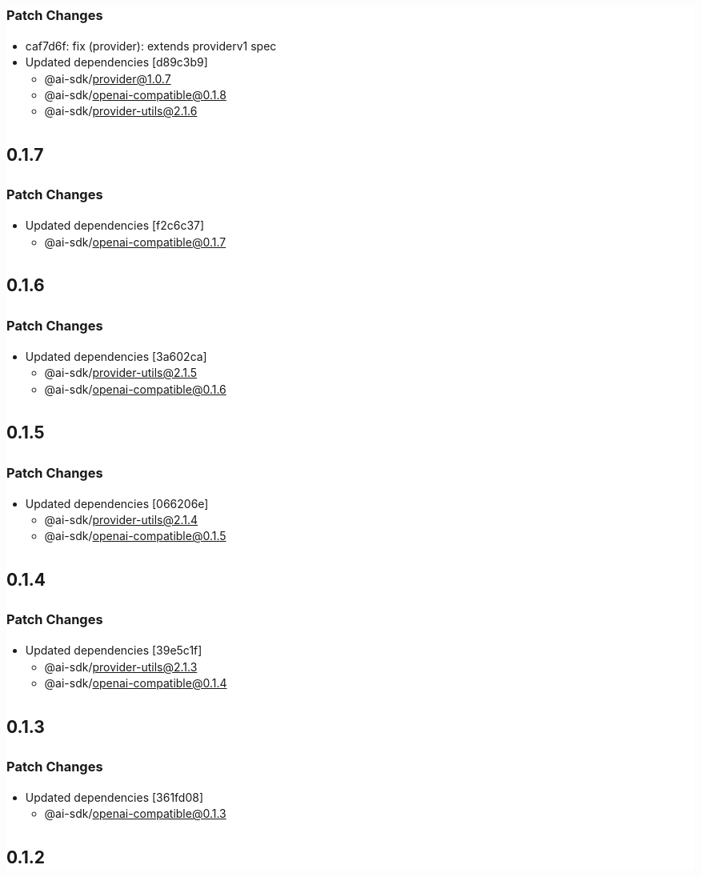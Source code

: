 ### Patch Changes

- caf7d6f: fix (provider): extends providerv1 spec
- Updated dependencies [d89c3b9]
  - @ai-sdk/provider@1.0.7
  - @ai-sdk/openai-compatible@0.1.8
  - @ai-sdk/provider-utils@2.1.6

## 0.1.7

### Patch Changes

- Updated dependencies [f2c6c37]
  - @ai-sdk/openai-compatible@0.1.7

## 0.1.6

### Patch Changes

- Updated dependencies [3a602ca]
  - @ai-sdk/provider-utils@2.1.5
  - @ai-sdk/openai-compatible@0.1.6

## 0.1.5

### Patch Changes

- Updated dependencies [066206e]
  - @ai-sdk/provider-utils@2.1.4
  - @ai-sdk/openai-compatible@0.1.5

## 0.1.4

### Patch Changes

- Updated dependencies [39e5c1f]
  - @ai-sdk/provider-utils@2.1.3
  - @ai-sdk/openai-compatible@0.1.4

## 0.1.3

### Patch Changes

- Updated dependencies [361fd08]
  - @ai-sdk/openai-compatible@0.1.3

## 0.1.2
